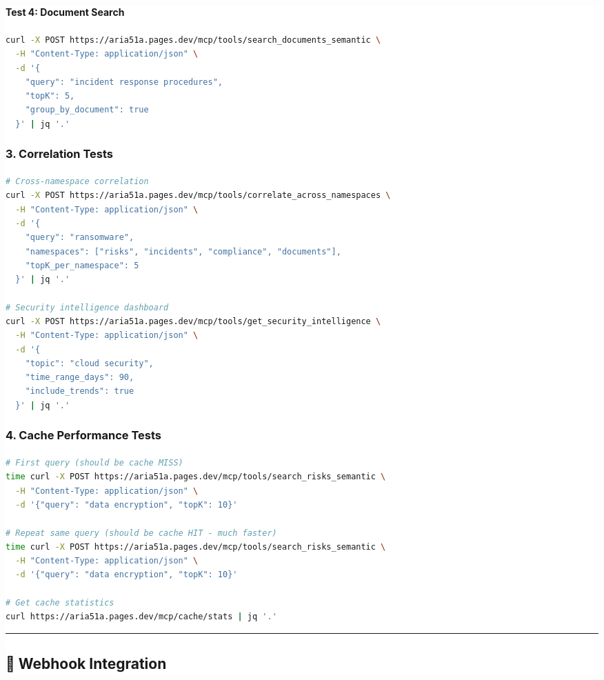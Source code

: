 #### **Test 4: Document Search**
```bash
curl -X POST https://aria51a.pages.dev/mcp/tools/search_documents_semantic \
  -H "Content-Type: application/json" \
  -d '{
    "query": "incident response procedures",
    "topK": 5,
    "group_by_document": true
  }' | jq '.'
```

### **3. Correlation Tests**

```bash
# Cross-namespace correlation
curl -X POST https://aria51a.pages.dev/mcp/tools/correlate_across_namespaces \
  -H "Content-Type: application/json" \
  -d '{
    "query": "ransomware",
    "namespaces": ["risks", "incidents", "compliance", "documents"],
    "topK_per_namespace": 5
  }' | jq '.'

# Security intelligence dashboard
curl -X POST https://aria51a.pages.dev/mcp/tools/get_security_intelligence \
  -H "Content-Type: application/json" \
  -d '{
    "topic": "cloud security",
    "time_range_days": 90,
    "include_trends": true
  }' | jq '.'
```

### **4. Cache Performance Tests**

```bash
# First query (should be cache MISS)
time curl -X POST https://aria51a.pages.dev/mcp/tools/search_risks_semantic \
  -H "Content-Type: application/json" \
  -d '{"query": "data encryption", "topK": 10}'

# Repeat same query (should be cache HIT - much faster)
time curl -X POST https://aria51a.pages.dev/mcp/tools/search_risks_semantic \
  -H "Content-Type: application/json" \
  -d '{"query": "data encryption", "topK": 10}'

# Get cache statistics
curl https://aria51a.pages.dev/mcp/cache/stats | jq '.'
```

---

## 🔗 Webhook Integration
